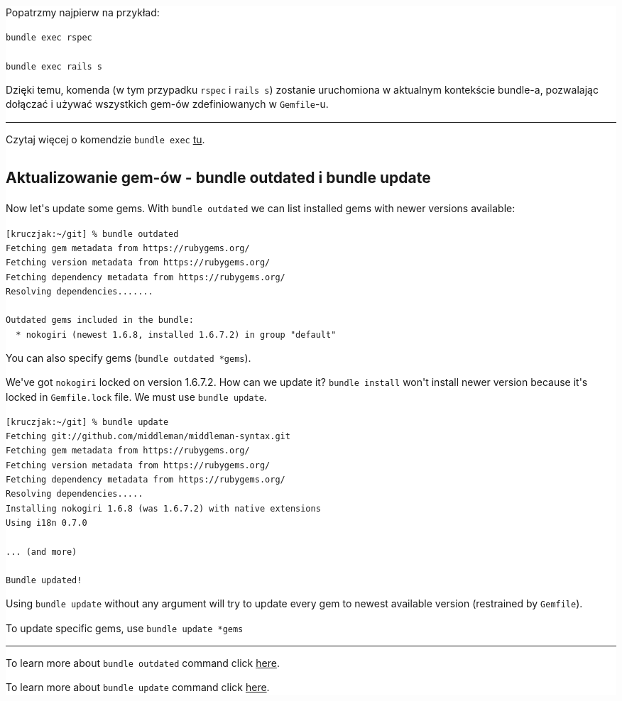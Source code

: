 Popatrzmy najpierw na przykład:

    bundle exec rspec
    
    bundle exec rails s

Dzięki temu, komenda (w tym przypadku `rspec` i `rails s`) zostanie uruchomiona w aktualnym kontekście bundle-a, 
pozwalając dołączać i używać wszystkich gem-ów zdefiniowanych w `Gemfile`-u.

***

Czytaj więcej o komendzie `bundle exec` [tu](/man/bundle-exec.1.html).

## Aktualizowanie gem-ów - **bundle outdated** i **bundle update**

Now let's update some gems. With `bundle outdated` we can list installed gems with newer versions available:

    [kruczjak:~/git] % bundle outdated
    Fetching gem metadata from https://rubygems.org/
    Fetching version metadata from https://rubygems.org/
    Fetching dependency metadata from https://rubygems.org/
    Resolving dependencies.......
    
    Outdated gems included in the bundle:
      * nokogiri (newest 1.6.8, installed 1.6.7.2) in group "default"

You can also specify gems (`bundle outdated *gems`).

We've got `nokogiri` locked on version 1.6.7.2. How can we update it?
`bundle install` won't install newer version because it's locked in `Gemfile.lock` file.
We must use `bundle update`.

    [kruczjak:~/git] % bundle update
    Fetching git://github.com/middleman/middleman-syntax.git
    Fetching gem metadata from https://rubygems.org/
    Fetching version metadata from https://rubygems.org/
    Fetching dependency metadata from https://rubygems.org/
    Resolving dependencies.....
    Installing nokogiri 1.6.8 (was 1.6.7.2) with native extensions
    Using i18n 0.7.0
    
    ... (and more)
    
    Bundle updated!
    
Using `bundle update` without any argument will try to update every gem to newest available version
(restrained by `Gemfile`).

To update specific gems, use `bundle update *gems`

***

To learn more about `bundle outdated` command click [here](/bundle_outdated.html).

To learn more about `bundle update` command click [here](/man/bundle-update.1.html).
